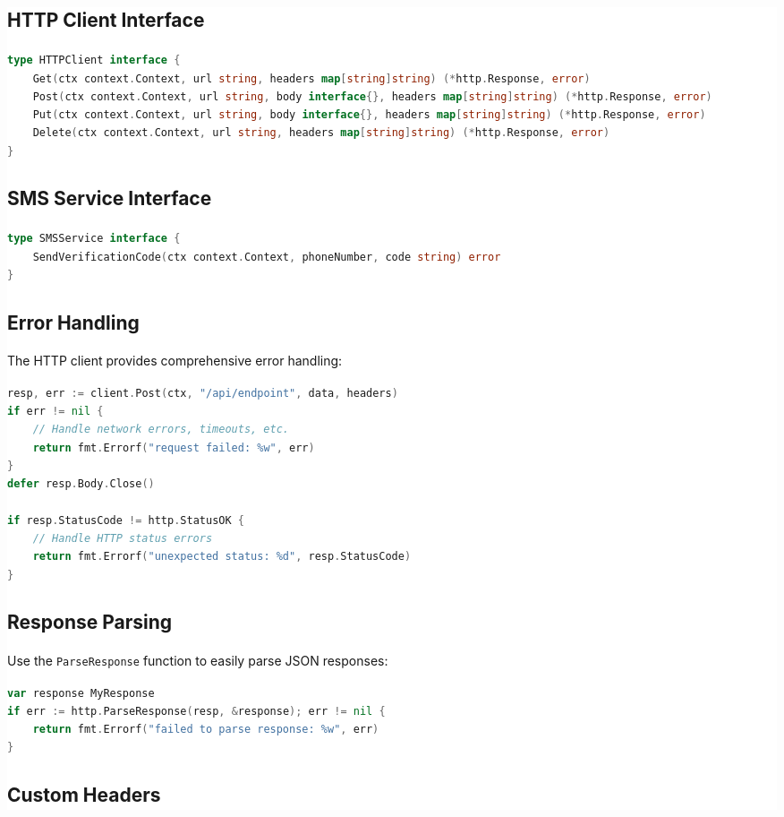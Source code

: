 ## HTTP Client Interface

```go
type HTTPClient interface {
    Get(ctx context.Context, url string, headers map[string]string) (*http.Response, error)
    Post(ctx context.Context, url string, body interface{}, headers map[string]string) (*http.Response, error)
    Put(ctx context.Context, url string, body interface{}, headers map[string]string) (*http.Response, error)
    Delete(ctx context.Context, url string, headers map[string]string) (*http.Response, error)
}
```

## SMS Service Interface

```go
type SMSService interface {
    SendVerificationCode(ctx context.Context, phoneNumber, code string) error
}
```

## Error Handling

The HTTP client provides comprehensive error handling:

```go
resp, err := client.Post(ctx, "/api/endpoint", data, headers)
if err != nil {
    // Handle network errors, timeouts, etc.
    return fmt.Errorf("request failed: %w", err)
}
defer resp.Body.Close()

if resp.StatusCode != http.StatusOK {
    // Handle HTTP status errors
    return fmt.Errorf("unexpected status: %d", resp.StatusCode)
}
```

## Response Parsing

Use the `ParseResponse` function to easily parse JSON responses:

```go
var response MyResponse
if err := http.ParseResponse(resp, &response); err != nil {
    return fmt.Errorf("failed to parse response: %w", err)
}
```

## Custom Headers
